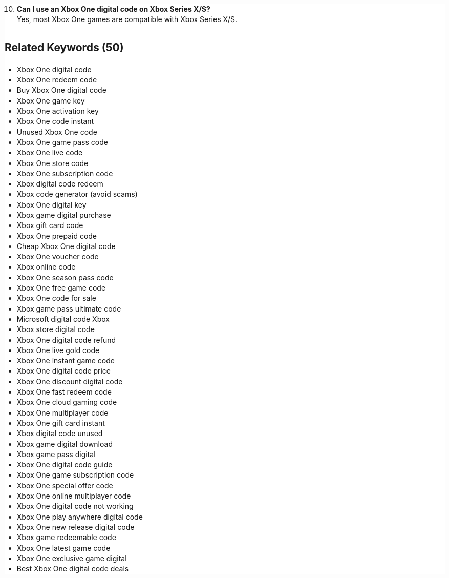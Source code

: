 10. **Can I use an Xbox One digital code on Xbox Series X/S?**  
   Yes, most Xbox One games are compatible with Xbox Series X/S.

## Related Keywords (50)

- Xbox One digital code
- Xbox One redeem code
- Buy Xbox One digital code
- Xbox One game key
- Xbox One activation key
- Xbox One code instant
- Unused Xbox One code
- Xbox One game pass code
- Xbox One live code
- Xbox One store code
- Xbox One subscription code
- Xbox digital code redeem
- Xbox code generator (avoid scams)
- Xbox One digital key
- Xbox game digital purchase
- Xbox gift card code
- Xbox One prepaid code
- Cheap Xbox One digital code
- Xbox One voucher code
- Xbox online code
- Xbox One season pass code
- Xbox One free game code
- Xbox One code for sale
- Xbox game pass ultimate code
- Microsoft digital code Xbox
- Xbox store digital code
- Xbox One digital code refund
- Xbox One live gold code
- Xbox One instant game code
- Xbox One digital code price
- Xbox One discount digital code
- Xbox One fast redeem code
- Xbox One cloud gaming code
- Xbox One multiplayer code
- Xbox One gift card instant
- Xbox digital code unused
- Xbox game digital download
- Xbox game pass digital
- Xbox One digital code guide
- Xbox One game subscription code
- Xbox One special offer code
- Xbox One online multiplayer code
- Xbox One digital code not working
- Xbox One play anywhere digital code
- Xbox One new release digital code
- Xbox game redeemable code
- Xbox One latest game code
- Xbox One exclusive game digital
- Best Xbox One digital code deals

